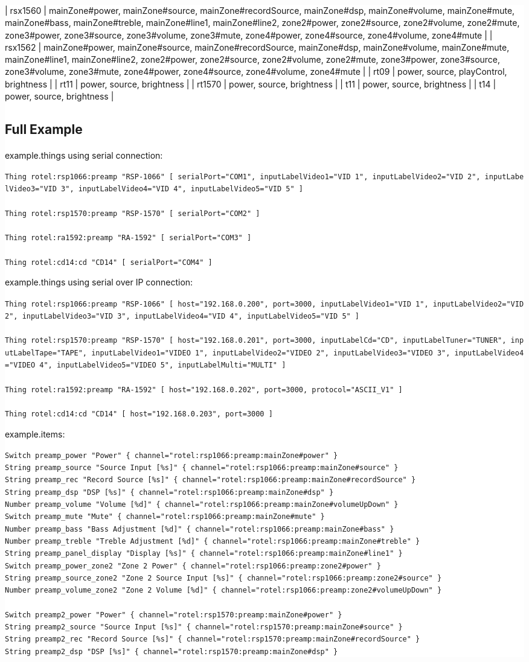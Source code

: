 | rsx1560    | mainZone#power, mainZone#source, mainZone#recordSource, mainZone#dsp, mainZone#volume, mainZone#mute, mainZone#bass, mainZone#treble, mainZone#line1, mainZone#line2, zone2#power, zone2#source, zone2#volume, zone2#mute, zone3#power, zone3#source, zone3#volume, zone3#mute, zone4#power, zone4#source, zone4#volume, zone4#mute |
| rsx1562    | mainZone#power, mainZone#source, mainZone#recordSource, mainZone#dsp, mainZone#volume, mainZone#mute, mainZone#line1, mainZone#line2, zone2#power, zone2#source, zone2#volume, zone2#mute, zone3#power, zone3#source, zone3#volume, zone3#mute, zone4#power, zone4#source, zone4#volume, zone4#mute |
| rt09       | power, source, playControl, brightness                                                |
| rt11       | power, source, brightness                                                             |
| rt1570     | power, source, brightness                                                             |
| t11        | power, source, brightness                                                             |
| t14        | power, source, brightness                                                             |

## Full Example

example.things using serial connection:

```
Thing rotel:rsp1066:preamp "RSP-1066" [ serialPort="COM1", inputLabelVideo1="VID 1", inputLabelVideo2="VID 2", inputLabelVideo3="VID 3", inputLabelVideo4="VID 4", inputLabelVideo5="VID 5" ]

Thing rotel:rsp1570:preamp "RSP-1570" [ serialPort="COM2" ]

Thing rotel:ra1592:preamp "RA-1592" [ serialPort="COM3" ]

Thing rotel:cd14:cd "CD14" [ serialPort="COM4" ]
```

example.things using serial over IP connection:

```
Thing rotel:rsp1066:preamp "RSP-1066" [ host="192.168.0.200", port=3000, inputLabelVideo1="VID 1", inputLabelVideo2="VID 2", inputLabelVideo3="VID 3", inputLabelVideo4="VID 4", inputLabelVideo5="VID 5" ]

Thing rotel:rsp1570:preamp "RSP-1570" [ host="192.168.0.201", port=3000, inputLabelCd="CD", inputLabelTuner="TUNER", inputLabelTape="TAPE", inputLabelVideo1="VIDEO 1", inputLabelVideo2="VIDEO 2", inputLabelVideo3="VIDEO 3", inputLabelVideo4="VIDEO 4", inputLabelVideo5="VIDEO 5", inputLabelMulti="MULTI" ]

Thing rotel:ra1592:preamp "RA-1592" [ host="192.168.0.202", port=3000, protocol="ASCII_V1" ]

Thing rotel:cd14:cd "CD14" [ host="192.168.0.203", port=3000 ]
```

example.items:

```
Switch preamp_power "Power" { channel="rotel:rsp1066:preamp:mainZone#power" }
String preamp_source "Source Input [%s]" { channel="rotel:rsp1066:preamp:mainZone#source" }
String preamp_rec "Record Source [%s]" { channel="rotel:rsp1066:preamp:mainZone#recordSource" }
String preamp_dsp "DSP [%s]" { channel="rotel:rsp1066:preamp:mainZone#dsp" }
Number preamp_volume "Volume [%d]" { channel="rotel:rsp1066:preamp:mainZone#volumeUpDown" }
Switch preamp_mute "Mute" { channel="rotel:rsp1066:preamp:mainZone#mute" }
Number preamp_bass "Bass Adjustment [%d]" { channel="rotel:rsp1066:preamp:mainZone#bass" }
Number preamp_treble "Treble Adjustment [%d]" { channel="rotel:rsp1066:preamp:mainZone#treble" }
String preamp_panel_display "Display [%s]" { channel="rotel:rsp1066:preamp:mainZone#line1" }
Switch preamp_power_zone2 "Zone 2 Power" { channel="rotel:rsp1066:preamp:zone2#power" }
String preamp_source_zone2 "Zone 2 Source Input [%s]" { channel="rotel:rsp1066:preamp:zone2#source" }
Number preamp_volume_zone2 "Zone 2 Volume [%d]" { channel="rotel:rsp1066:preamp:zone2#volumeUpDown" }

Switch preamp2_power "Power" { channel="rotel:rsp1570:preamp:mainZone#power" }
String preamp2_source "Source Input [%s]" { channel="rotel:rsp1570:preamp:mainZone#source" }
String preamp2_rec "Record Source [%s]" { channel="rotel:rsp1570:preamp:mainZone#recordSource" }
String preamp2_dsp "DSP [%s]" { channel="rotel:rsp1570:preamp:mainZone#dsp" }
```
